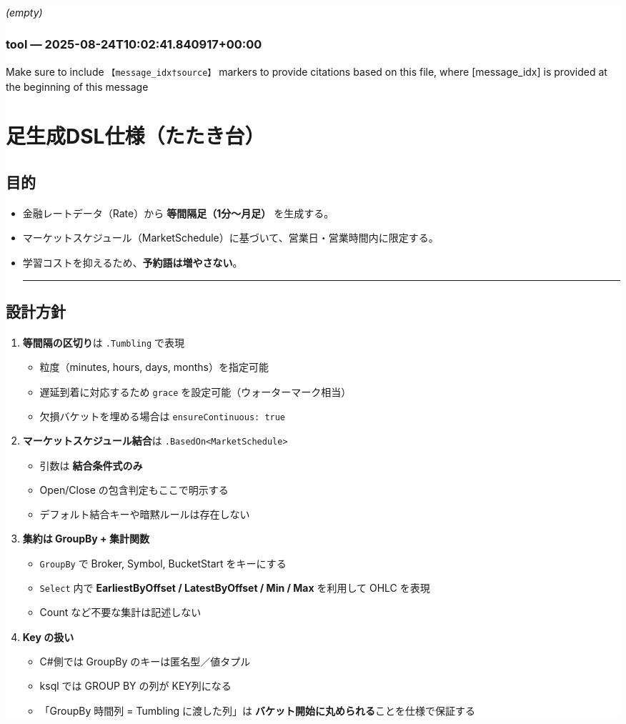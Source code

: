 _(empty)_
### tool — 2025-08-24T10:02:41.840917+00:00

Make sure to include `【message_idx†source】` markers to provide citations based on this file, where [message_idx] is provided at the beginning of this message
# 足生成DSL仕様（たたき台）



## 目的

- 金融レートデータ（Rate）から **等間隔足（1分〜月足）** を生成する。

- マーケットスケジュール（MarketSchedule）に基づいて、営業日・営業時間内に限定する。

- 学習コストを抑えるため、**予約語は増やさない**。



	---



## 設計方針

1. **等間隔の区切り**は `.Tumbling` で表現  

   - 粒度（minutes, hours, days, months）を指定可能  

   - 遅延到着に対応するため `grace` を設定可能（ウォーターマーク相当）  

   - 欠損バケットを埋める場合は `ensureContinuous: true`



2. **マーケットスケジュール結合**は `.BasedOn<MarketSchedule>`  

   - 引数は **結合条件式のみ**  

   - Open/Close の包含判定もここで明示する  

   - デフォルト結合キーや暗黙ルールは存在しない



3. **集約は GroupBy + 集計関数**  

   - `GroupBy` で Broker, Symbol, BucketStart をキーにする  

   - `Select` 内で **EarliestByOffset / LatestByOffset / Min / Max** を利用して OHLC を表現  

   - Count など不要な集計は記述しない



4. **Key の扱い**  

   - C#側では GroupBy のキーは匿名型／値タプル  

   - ksql では GROUP BY の列が KEY列になる  

   - 「GroupBy 時間列 = Tumbling に渡した列」は **バケット開始に丸められる**ことを仕様で保証する
